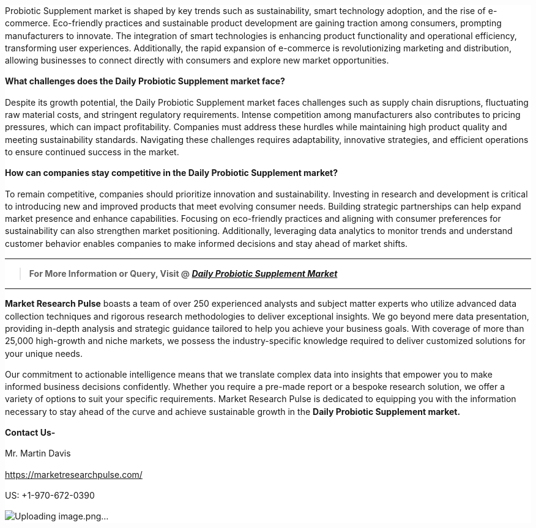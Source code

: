 Probiotic Supplement market is shaped by key trends such as sustainability, smart technology adoption, and the rise of e-commerce. Eco-friendly practices and sustainable product development are gaining traction among consumers, prompting manufacturers to innovate. The integration of smart technologies is enhancing product functionality and operational efficiency, transforming user experiences. Additionally, the rapid expansion of e-commerce is revolutionizing marketing and distribution, allowing businesses to connect directly with consumers and explore new market opportunities.</p><p><strong>What challenges does the Daily Probiotic Supplement market face?</strong></p><p>Despite its growth potential, the Daily Probiotic Supplement market faces challenges such as supply chain disruptions, fluctuating raw material costs, and stringent regulatory requirements. Intense competition among manufacturers also contributes to pricing pressures, which can impact profitability. Companies must address these hurdles while maintaining high product quality and meeting sustainability standards. Navigating these challenges requires adaptability, innovative strategies, and efficient operations to ensure continued success in the market.</p><p><strong>How can companies stay competitive in the Daily Probiotic Supplement market?</strong></p><p>To remain competitive, companies should prioritize innovation and sustainability. Investing in research and development is critical to introducing new and improved products that meet evolving consumer needs. Building strategic partnerships can help expand market presence and enhance capabilities. Focusing on eco-friendly practices and aligning with consumer preferences for sustainability can also strengthen market positioning. Additionally, leveraging data analytics to monitor trends and understand customer behavior enables companies to make informed decisions and stay ahead of market shifts.</p><hr /><blockquote><p><strong>For More Information or Query, Visit @&nbsp;<em><a href="https://marketresearchpulse.com/report/123143/daily-probiotic-supplement-market?utm_source=Linkedin&utm_medium=091">Daily Probiotic Supplement Market</a></em></strong></p></blockquote><hr /><p><strong>Market Research Pulse</strong> boasts a team of over 250 experienced analysts and subject matter experts who utilize advanced data collection techniques and rigorous research methodologies to deliver exceptional insights. We go beyond mere data presentation, providing in-depth analysis and strategic guidance tailored to help you achieve your business goals. With coverage of more than 25,000 high-growth and niche markets, we possess the industry-specific knowledge required to deliver customized solutions for your unique needs.</p><p>Our commitment to actionable intelligence means that we translate complex data into insights that empower you to make informed business decisions confidently. Whether you require a pre-made report or a bespoke research solution, we offer a variety of options to suit your specific requirements. Market Research Pulse is dedicated to equipping you with the information necessary to stay ahead of the curve and achieve sustainable growth in the <strong>Daily Probiotic Supplement market.</strong></p><p><strong>Contact Us-</strong></p><p>Mr. Martin Davis</p><p>https://marketresearchpulse.com/</p><p>US: +1-970-672-0390</p>
![Uploading image.png…]()
